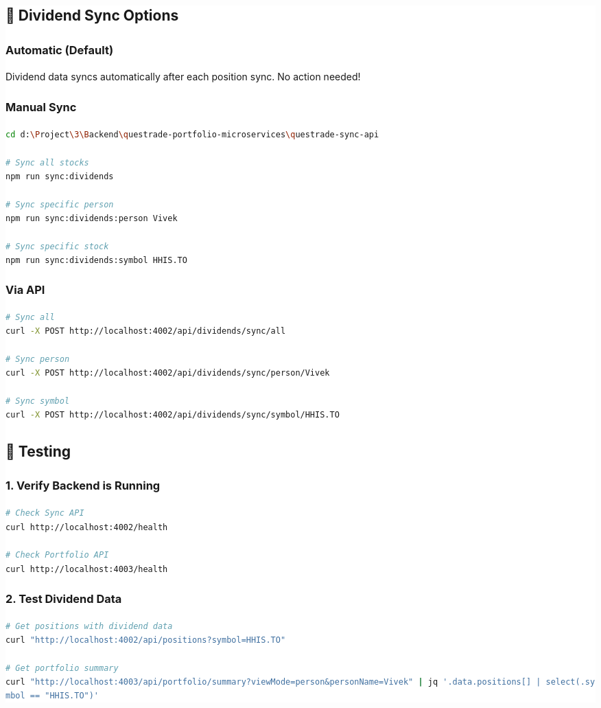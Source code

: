 ## 🔄 Dividend Sync Options

### Automatic (Default)
Dividend data syncs automatically after each position sync. No action needed!

### Manual Sync

```bash
cd d:\Project\3\Backend\questrade-portfolio-microservices\questrade-sync-api

# Sync all stocks
npm run sync:dividends

# Sync specific person
npm run sync:dividends:person Vivek

# Sync specific stock
npm run sync:dividends:symbol HHIS.TO
```

### Via API

```bash
# Sync all
curl -X POST http://localhost:4002/api/dividends/sync/all

# Sync person
curl -X POST http://localhost:4002/api/dividends/sync/person/Vivek

# Sync symbol
curl -X POST http://localhost:4002/api/dividends/sync/symbol/HHIS.TO
```

## 🧪 Testing

### 1. Verify Backend is Running

```bash
# Check Sync API
curl http://localhost:4002/health

# Check Portfolio API
curl http://localhost:4003/health
```

### 2. Test Dividend Data

```bash
# Get positions with dividend data
curl "http://localhost:4002/api/positions?symbol=HHIS.TO"

# Get portfolio summary
curl "http://localhost:4003/api/portfolio/summary?viewMode=person&personName=Vivek" | jq '.data.positions[] | select(.symbol == "HHIS.TO")'
```
